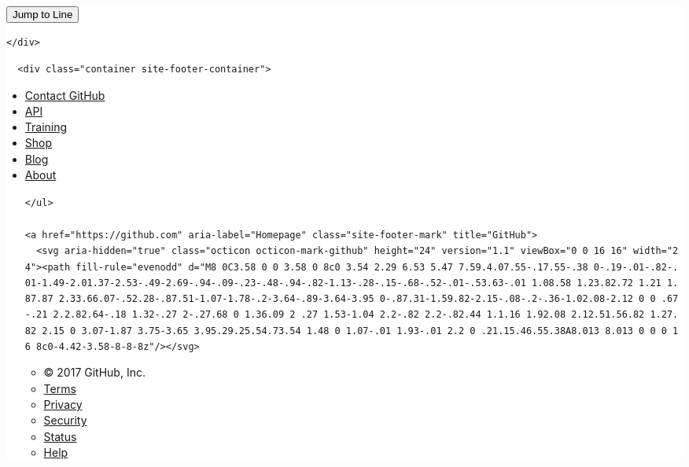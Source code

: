 
</div>

<button type="button" data-facebox="#jump-to-line" data-facebox-class="linejump" data-hotkey="l" class="d-none">Jump to Line</button>
<div id="jump-to-line" style="display:none">
  </option></form><form accept-charset="UTF-8" action="" class="js-jump-to-line-form" method="get"><div style="margin:0;padding:0;display:inline"><input name="utf8" type="hidden" value="&#x2713;" /></div>
    <input class="form-control linejump-input js-jump-to-line-field" type="text" placeholder="Jump to line&hellip;" aria-label="Jump to line" autofocus>
    <button type="submit" class="btn">Go</button>
</form></div>


  </div>
  <div class="modal-backdrop js-touch-events"></div>
</div>

    </div>
  </div>

  </div>

      <div class="container site-footer-container">
  <div class="site-footer" role="contentinfo">
    <ul class="site-footer-links float-right">
        <li><a href="https://github.com/contact" data-ga-click="Footer, go to contact, text:contact">Contact GitHub</a></li>
      <li><a href="https://developer.github.com" data-ga-click="Footer, go to api, text:api">API</a></li>
      <li><a href="https://training.github.com" data-ga-click="Footer, go to training, text:training">Training</a></li>
      <li><a href="https://shop.github.com" data-ga-click="Footer, go to shop, text:shop">Shop</a></li>
        <li><a href="https://github.com/blog" data-ga-click="Footer, go to blog, text:blog">Blog</a></li>
        <li><a href="https://github.com/about" data-ga-click="Footer, go to about, text:about">About</a></li>

    </ul>

    <a href="https://github.com" aria-label="Homepage" class="site-footer-mark" title="GitHub">
      <svg aria-hidden="true" class="octicon octicon-mark-github" height="24" version="1.1" viewBox="0 0 16 16" width="24"><path fill-rule="evenodd" d="M8 0C3.58 0 0 3.58 0 8c0 3.54 2.29 6.53 5.47 7.59.4.07.55-.17.55-.38 0-.19-.01-.82-.01-1.49-2.01.37-2.53-.49-2.69-.94-.09-.23-.48-.94-.82-1.13-.28-.15-.68-.52-.01-.53.63-.01 1.08.58 1.23.82.72 1.21 1.87.87 2.33.66.07-.52.28-.87.51-1.07-1.78-.2-3.64-.89-3.64-3.95 0-.87.31-1.59.82-2.15-.08-.2-.36-1.02.08-2.12 0 0 .67-.21 2.2.82.64-.18 1.32-.27 2-.27.68 0 1.36.09 2 .27 1.53-1.04 2.2-.82 2.2-.82.44 1.1.16 1.92.08 2.12.51.56.82 1.27.82 2.15 0 3.07-1.87 3.75-3.65 3.95.29.25.54.73.54 1.48 0 1.07-.01 1.93-.01 2.2 0 .21.15.46.55.38A8.013 8.013 0 0 0 16 8c0-4.42-3.58-8-8-8z"/></svg>
</a>
    <ul class="site-footer-links">
      <li>&copy; 2017 <span title="0.12203s from github-fe137-cp1-prd.iad.github.net">GitHub</span>, Inc.</li>
        <li><a href="https://github.com/site/terms" data-ga-click="Footer, go to terms, text:terms">Terms</a></li>
        <li><a href="https://github.com/site/privacy" data-ga-click="Footer, go to privacy, text:privacy">Privacy</a></li>
        <li><a href="https://github.com/security" data-ga-click="Footer, go to security, text:security">Security</a></li>
        <li><a href="https://status.github.com/" data-ga-click="Footer, go to status, text:status">Status</a></li>
        <li><a href="https://help.github.com" data-ga-click="Footer, go to help, text:help">Help</a></li>
    </ul>
  </div>
</div>
